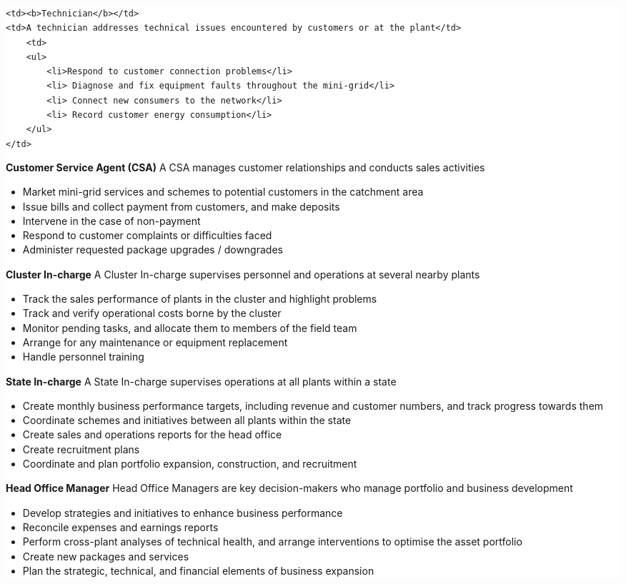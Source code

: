    <td><b>Technician</b></td>
    <td>A technician addresses technical issues encountered by customers or at the plant</td>
    	<td>
		<ul>
			<li>Respond to customer connection problems</li>
			<li> Diagnose and fix equipment faults throughout the mini-grid</li>
			<li> Connect new consumers to the network</li>
			<li> Record customer energy consumption</li>
		</ul>
	</td>
  </tr>
  <tr>
	<td><b>Customer Service Agent (CSA)</b></td>
	<td>A CSA manages customer relationships and conducts sales activities</td>
	<td>
		<ul>
			<li>Market mini-grid services and schemes to potential customers in the catchment area</li>
			<li> Issue bills and collect payment from customers, and make deposits</li>
			<li> Intervene in the case of non-payment</li>
			<li> Respond to customer complaints or difficulties faced</li>
			<li> Administer requested package upgrades / downgrades</li>
		</ul>
	</td>
  </tr>
  <tr>
	<td><b>Cluster In-charge</b></td>
	<td>A Cluster In-charge supervises personnel and operations at several nearby plants</td>
	<td>
		<ul>
			<li>Track the sales performance of plants in the cluster and highlight problems</li>
			<li> Track and verify operational costs borne by the cluster</li>
			<li> Monitor pending tasks, and allocate them to members of the field team</li>
			<li> Arrange for any maintenance or equipment replacement</li>
			<li> Handle personnel training</li>
		</ul>
	</td>
  </tr>
  <tr>
	<td><b>State In-charge</b></td>
	<td>A State In-charge supervises operations at all plants within a state</td>
	<td>
		<ul>
			<li>Create monthly business performance targets, including revenue and customer numbers, and track progress towards them</li>
			<li> Coordinate schemes and initiatives between all plants within the state</li>
			<li> Create sales and operations reports for the head office</li>
			<li> Create recruitment plans</li>
			<li> Coordinate and plan portfolio expansion, construction, and recruitment</li>
		</ul>
	</td>
  </tr>
  <tr>
	<td><b>Head Office Manager</b></td>
	<td>Head Office Managers are key decision-makers who manage portfolio and business development</td>
	<td>
		<ul>
			<li>Develop strategies and initiatives to enhance business performance</li>
			<li> Reconcile expenses and earnings reports</li>
			<li> Perform cross-plant analyses of technical health, and arrange interventions to optimise the asset portfolio</li>
			<li> Create new packages and services</li>
			<li> Plan the strategic, technical, and financial elements of business expansion</li>
		</ul>
	</td>